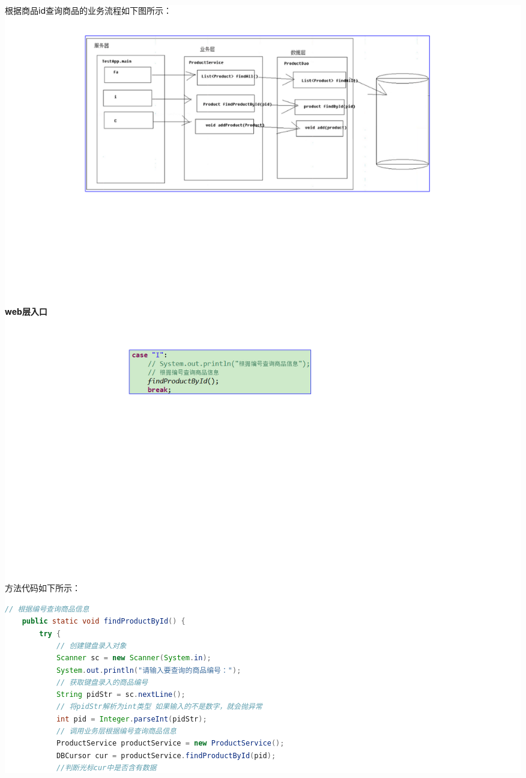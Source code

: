 根据商品id查询商品的业务流程如下图所示：

#### ![](img/64.jpg) 

#### web层入口

![](img/65.jpg)方法代码如下所示：

```java
// 根据编号查询商品信息
	public static void findProductById() {
		try {
			// 创建键盘录入对象
			Scanner sc = new Scanner(System.in);
			System.out.println("请输入要查询的商品编号：");
			// 获取键盘录入的商品编号
			String pidStr = sc.nextLine();
			// 将pidStr解析为int类型 如果输入的不是数字，就会抛异常
			int pid = Integer.parseInt(pidStr);
			// 调用业务层根据编号查询商品信息
			ProductService productService = new ProductService();
			DBCursor cur = productService.findProductById(pid);
			//判断光标cur中是否含有数据
```